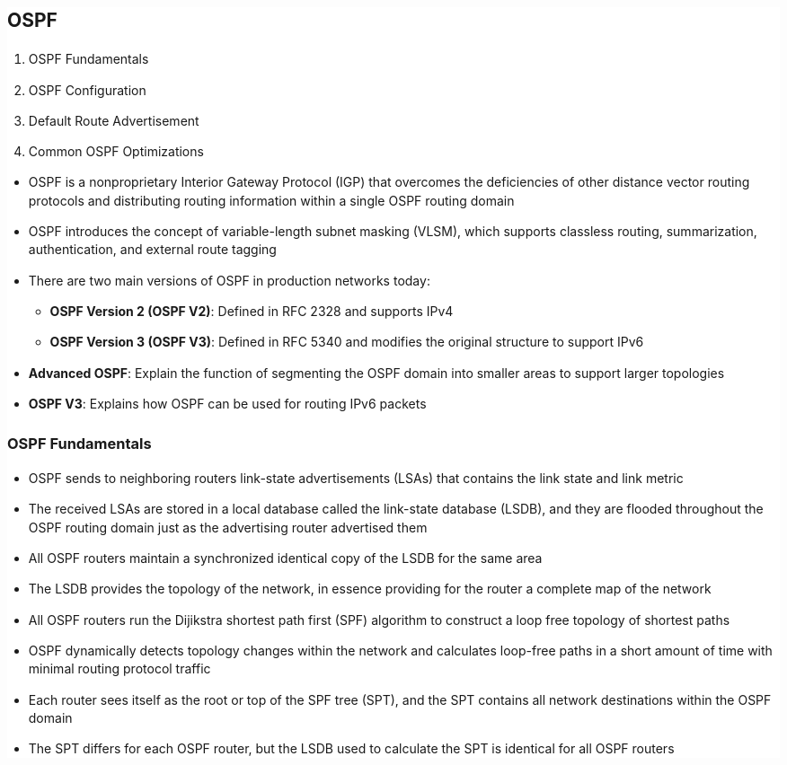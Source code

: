 ## OSPF

1. OSPF Fundamentals

2. OSPF Configuration

3. Default Route Advertisement

4. Common OSPF Optimizations

- OSPF is a nonproprietary Interior Gateway Protocol (IGP) that overcomes the deficiencies of other distance vector routing protocols and distributing routing information within a single OSPF routing domain

- OSPF introduces the concept of variable-length subnet masking (VLSM), which supports classless routing, summarization, authentication, and external route tagging

- There are two main versions of OSPF in production networks today:

    - **OSPF Version 2 (OSPF V2)**: Defined in RFC 2328 and supports IPv4

    - **OSPF Version 3 (OSPF V3)**: Defined in RFC 5340 and modifies the original structure to support IPv6

- **Advanced OSPF**: Explain the function of segmenting the OSPF domain into smaller areas to support larger topologies

- **OSPF V3**: Explains how OSPF can be used for routing IPv6 packets

### OSPF Fundamentals

- OSPF sends to neighboring routers link-state advertisements (LSAs) that contains the link state and link metric

- The received LSAs are stored in a local database called the link-state database (LSDB), and they are flooded throughout the OSPF routing domain just as the advertising router advertised them

- All OSPF routers maintain a synchronized identical copy of the LSDB for the same area

- The LSDB provides the topology of the network, in essence providing for the router a complete map of the network

- All OSPF routers run the Dijikstra shortest path first (SPF) algorithm to construct a loop free topology of shortest paths

- OSPF dynamically detects topology changes within the network and calculates loop-free paths in a short amount of time with minimal routing protocol traffic

- Each router sees itself as the root or top of the SPF tree (SPT), and the SPT contains all network destinations within the OSPF domain

- The SPT differs for each OSPF router, but the LSDB used to calculate the SPT is identical for all OSPF routers
